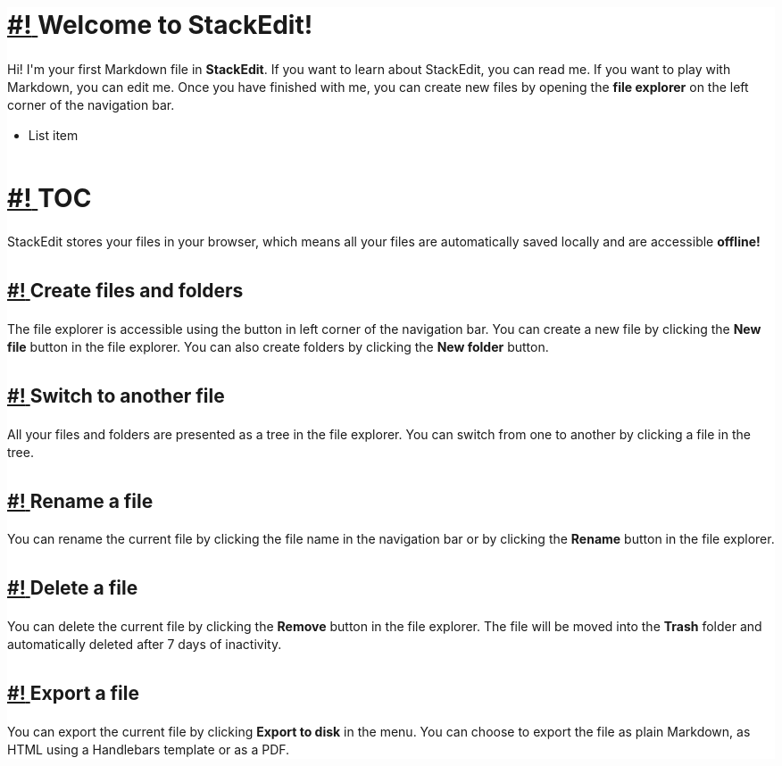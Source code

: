 <html>
<HEAD>
<title>example?</title>
</HEAD>
<body>
  <h1>
  <a name="welcome-to-stackedit" class="anchor" href="#welcome-to-stackedit">
    <span class="header-link">#!</span>
  </a>
  Welcome to StackEdit!
</h1><p>Hi! I&#39;m your first Markdown file in <strong>StackEdit</strong>. If you want to learn about StackEdit, you can read me. If you want to play with Markdown, you can edit me. Once you have finished with me, you can create new files by opening the <strong>file explorer</strong> on the left corner of the navigation bar.</p>
<ul>
<li>List item</li>
</ul>
<h1>
  <a name="toc" class="anchor" href="#toc">
    <span class="header-link">#!</span>
  </a>
  TOC
</h1>

<p>StackEdit stores your files in your browser, which means all your files are automatically saved locally and are accessible <strong>offline!</strong></p>
<h2>
  <a name="create-files-and-folders" class="anchor" href="#create-files-and-folders">
    <span class="header-link">#!</span>
  </a>
  Create files and folders
</h2><p>The file explorer is accessible using the button in left corner of the navigation bar. You can create a new file by clicking the <strong>New file</strong> button in the file explorer. You can also create folders by clicking the <strong>New folder</strong> button.</p>
<h2>
  <a name="switch-to-another-file" class="anchor" href="#switch-to-another-file">
    <span class="header-link">#!</span>
  </a>
  Switch to another file
</h2><p>All your files and folders are presented as a tree in the file explorer. You can switch from one to another by clicking a file in the tree.</p>
<h2>
  <a name="rename-a-file" class="anchor" href="#rename-a-file">
    <span class="header-link">#!</span>
  </a>
  Rename a file
</h2><p>You can rename the current file by clicking the file name in the navigation bar or by clicking the <strong>Rename</strong> button in the file explorer.</p>
<h2>
  <a name="delete-a-file" class="anchor" href="#delete-a-file">
    <span class="header-link">#!</span>
  </a>
  Delete a file
</h2><p>You can delete the current file by clicking the <strong>Remove</strong> button in the file explorer. The file will be moved into the <strong>Trash</strong> folder and automatically deleted after 7 days of inactivity.</p>
<h2>
  <a name="export-a-file" class="anchor" href="#export-a-file">
    <span class="header-link">#!</span>
  </a>
  Export a file
</h2><p>You can export the current file by clicking <strong>Export to disk</strong> in the menu. You can choose to export the file as plain Markdown, as HTML using a Handlebars template or as a PDF.</p>